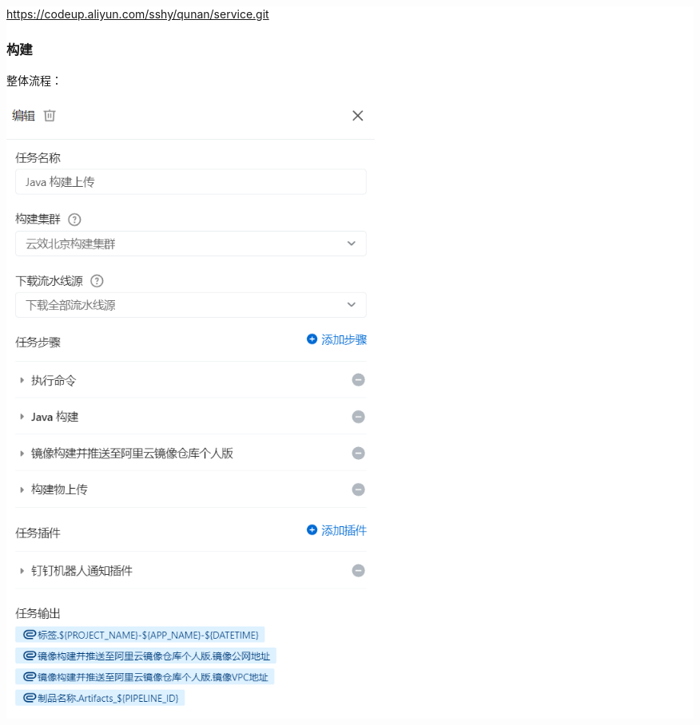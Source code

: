 

https://codeup.aliyun.com/sshy/qunan/service.git

### 构建

整体流程：

<img src="deploy/image-20230802143926088.png" alt="image-20230802143926088" style="zoom:80%;" />
